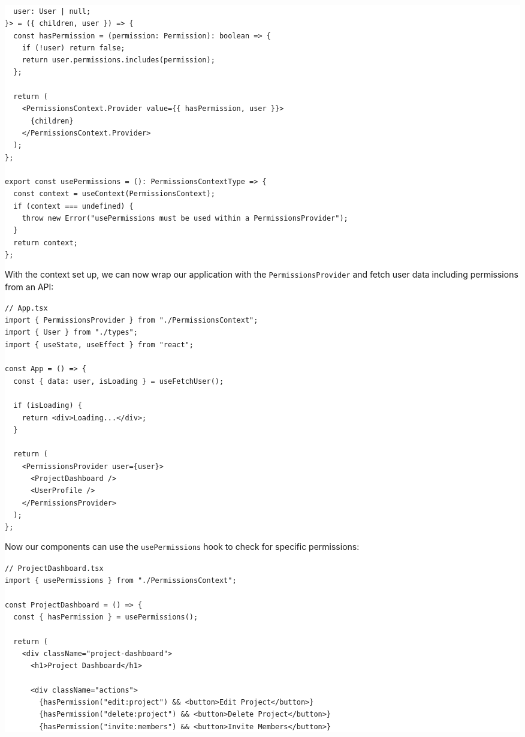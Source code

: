 ```tsx
  user: User | null;
}> = ({ children, user }) => {
  const hasPermission = (permission: Permission): boolean => {
    if (!user) return false;
    return user.permissions.includes(permission);
  };

  return (
    <PermissionsContext.Provider value={{ hasPermission, user }}>
      {children}
    </PermissionsContext.Provider>
  );
};

export const usePermissions = (): PermissionsContextType => {
  const context = useContext(PermissionsContext);
  if (context === undefined) {
    throw new Error("usePermissions must be used within a PermissionsProvider");
  }
  return context;
};
```

With the context set up, we can now wrap our application with the `PermissionsProvider` and fetch user data including permissions from an API:

```tsx
// App.tsx
import { PermissionsProvider } from "./PermissionsContext";
import { User } from "./types";
import { useState, useEffect } from "react";

const App = () => {
  const { data: user, isLoading } = useFetchUser();

  if (isLoading) {
    return <div>Loading...</div>;
  }

  return (
    <PermissionsProvider user={user}>
      <ProjectDashboard />
      <UserProfile />
    </PermissionsProvider>
  );
};
```

Now our components can use the `usePermissions` hook to check for specific permissions:

```tsx
// ProjectDashboard.tsx
import { usePermissions } from "./PermissionsContext";

const ProjectDashboard = () => {
  const { hasPermission } = usePermissions();

  return (
    <div className="project-dashboard">
      <h1>Project Dashboard</h1>

      <div className="actions">
        {hasPermission("edit:project") && <button>Edit Project</button>}
        {hasPermission("delete:project") && <button>Delete Project</button>}
        {hasPermission("invite:members") && <button>Invite Members</button>}
```